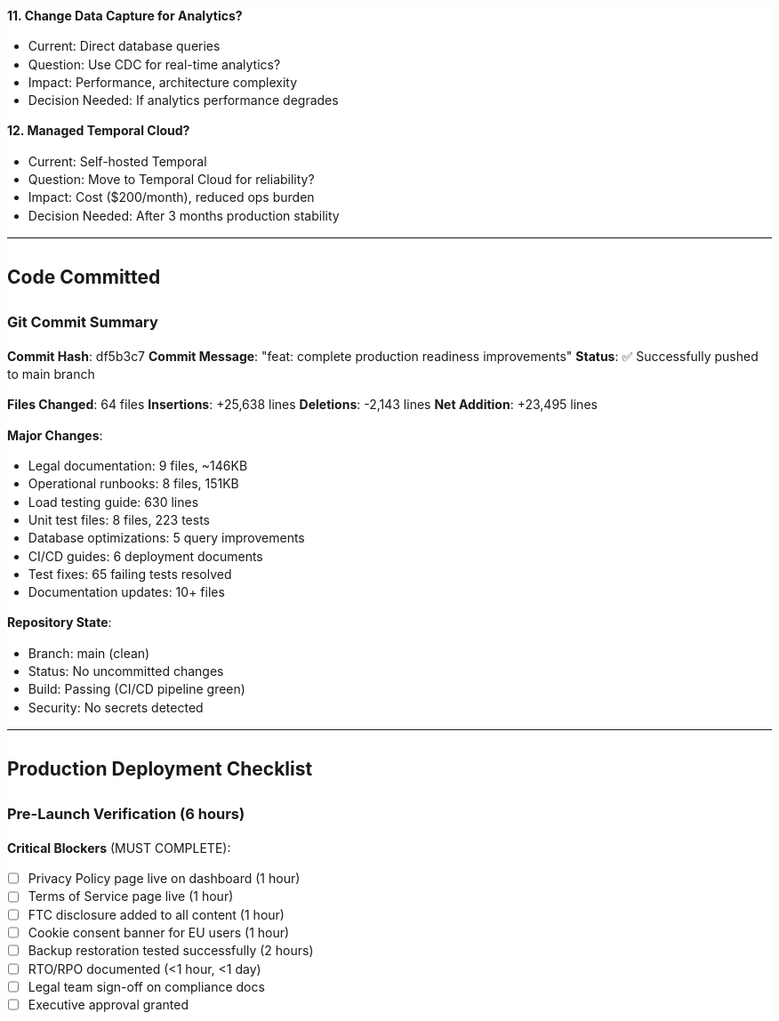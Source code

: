 **11. Change Data Capture for Analytics?**
- Current: Direct database queries
- Question: Use CDC for real-time analytics?
- Impact: Performance, architecture complexity
- Decision Needed: If analytics performance degrades

**12. Managed Temporal Cloud?**
- Current: Self-hosted Temporal
- Question: Move to Temporal Cloud for reliability?
- Impact: Cost ($200/month), reduced ops burden
- Decision Needed: After 3 months production stability

---

## Code Committed

### Git Commit Summary

**Commit Hash**: df5b3c7
**Commit Message**: "feat: complete production readiness improvements"
**Status**: ✅ Successfully pushed to main branch

**Files Changed**: 64 files
**Insertions**: +25,638 lines
**Deletions**: -2,143 lines
**Net Addition**: +23,495 lines

**Major Changes**:
- Legal documentation: 9 files, ~146KB
- Operational runbooks: 8 files, 151KB
- Load testing guide: 630 lines
- Unit test files: 8 files, 223 tests
- Database optimizations: 5 query improvements
- CI/CD guides: 6 deployment documents
- Test fixes: 65 failing tests resolved
- Documentation updates: 10+ files

**Repository State**:
- Branch: main (clean)
- Status: No uncommitted changes
- Build: Passing (CI/CD pipeline green)
- Security: No secrets detected

---

## Production Deployment Checklist

### Pre-Launch Verification (6 hours)

**Critical Blockers** (MUST COMPLETE):
- [ ] Privacy Policy page live on dashboard (1 hour)
- [ ] Terms of Service page live (1 hour)
- [ ] FTC disclosure added to all content (1 hour)
- [ ] Cookie consent banner for EU users (1 hour)
- [ ] Backup restoration tested successfully (2 hours)
- [ ] RTO/RPO documented (<1 hour, <1 day)
- [ ] Legal team sign-off on compliance docs
- [ ] Executive approval granted
